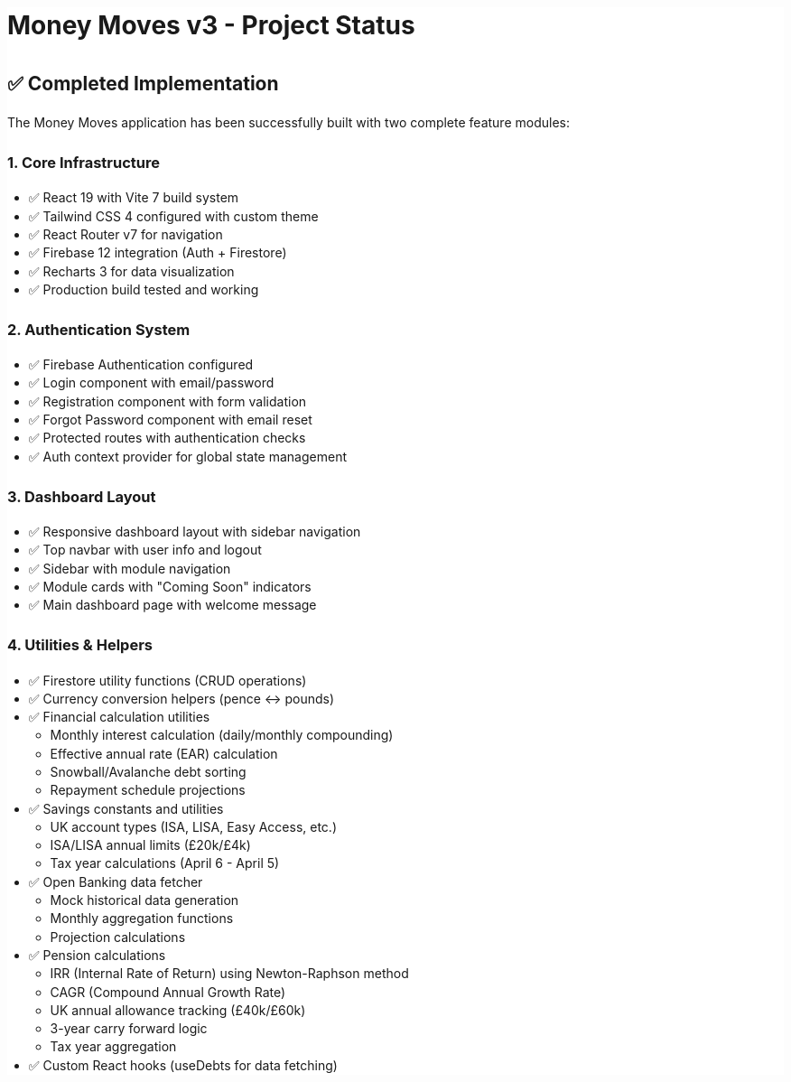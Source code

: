 # Money Moves v3 - Project Status

## ✅ Completed Implementation

The Money Moves application has been successfully built with two complete feature modules:

### 1. Core Infrastructure
- ✅ React 19 with Vite 7 build system
- ✅ Tailwind CSS 4 configured with custom theme
- ✅ React Router v7 for navigation
- ✅ Firebase 12 integration (Auth + Firestore)
- ✅ Recharts 3 for data visualization
- ✅ Production build tested and working

### 2. Authentication System
- ✅ Firebase Authentication configured
- ✅ Login component with email/password
- ✅ Registration component with form validation
- ✅ Forgot Password component with email reset
- ✅ Protected routes with authentication checks
- ✅ Auth context provider for global state management

### 3. Dashboard Layout
- ✅ Responsive dashboard layout with sidebar navigation
- ✅ Top navbar with user info and logout
- ✅ Sidebar with module navigation
- ✅ Module cards with "Coming Soon" indicators
- ✅ Main dashboard page with welcome message

### 4. Utilities & Helpers
- ✅ Firestore utility functions (CRUD operations)
- ✅ Currency conversion helpers (pence ↔ pounds)
- ✅ Financial calculation utilities
  - Monthly interest calculation (daily/monthly compounding)
  - Effective annual rate (EAR) calculation
  - Snowball/Avalanche debt sorting
  - Repayment schedule projections
- ✅ Savings constants and utilities
  - UK account types (ISA, LISA, Easy Access, etc.)
  - ISA/LISA annual limits (£20k/£4k)
  - Tax year calculations (April 6 - April 5)
- ✅ Open Banking data fetcher
  - Mock historical data generation
  - Monthly aggregation functions
  - Projection calculations
- ✅ Pension calculations
  - IRR (Internal Rate of Return) using Newton-Raphson method
  - CAGR (Compound Annual Growth Rate)
  - UK annual allowance tracking (£40k/£60k)
  - 3-year carry forward logic
  - Tax year aggregation
- ✅ Custom React hooks (useDebts for data fetching)

